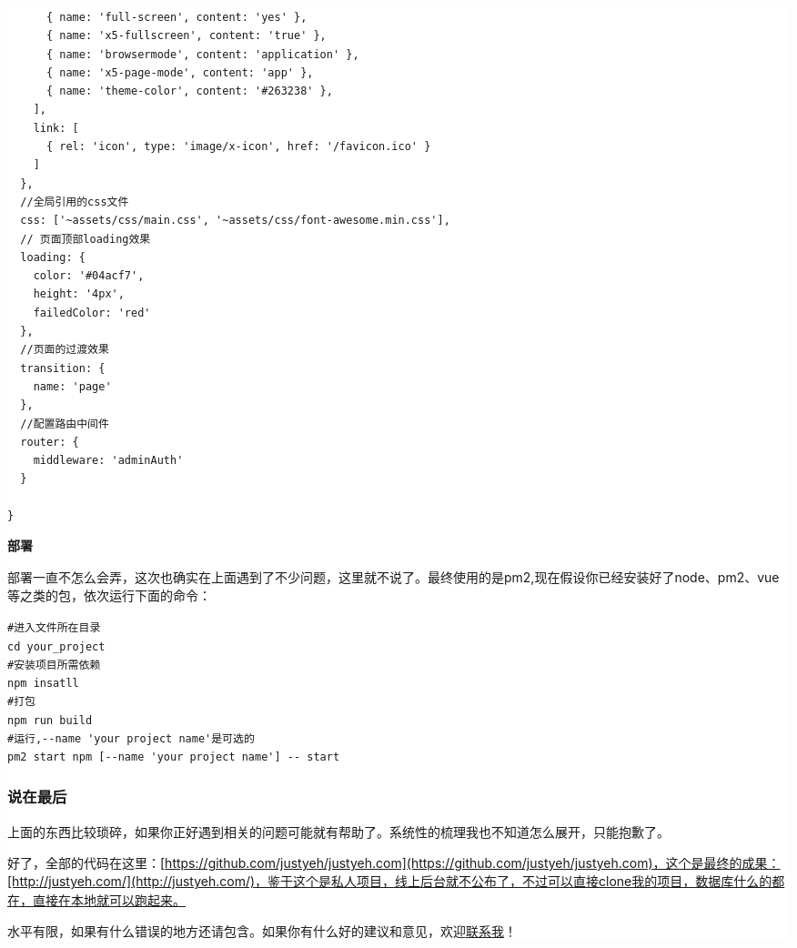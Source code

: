 ```
      { name: 'full-screen', content: 'yes' },
      { name: 'x5-fullscreen', content: 'true' },
      { name: 'browsermode', content: 'application' },
      { name: 'x5-page-mode', content: 'app' },
      { name: 'theme-color', content: '#263238' },
    ],
    link: [
      { rel: 'icon', type: 'image/x-icon', href: '/favicon.ico' }
    ]
  },
  //全局引用的css文件
  css: ['~assets/css/main.css', '~assets/css/font-awesome.min.css'],
  // 页面顶部loading效果
  loading: {
    color: '#04acf7',
    height: '4px',
    failedColor: 'red'
  },
  //页面的过渡效果
  transition: {
    name: 'page'
  },
  //配置路由中间件
  router: {
    middleware: 'adminAuth'
  }

}
```

**部署**

部署一直不怎么会弄，这次也确实在上面遇到了不少问题，这里就不说了。最终使用的是pm2,现在假设你已经安装好了node、pm2、vue等之类的包，依次运行下面的命令：

```
#进入文件所在目录
cd your_project
#安装项目所需依赖
npm insatll
#打包
npm run build
#运行,--name 'your project name'是可选的
pm2 start npm [--name 'your project name'] -- start
```

### 说在最后

上面的东西比较琐碎，如果你正好遇到相关的问题可能就有帮助了。系统性的梳理我也不知道怎么展开，只能抱歉了。

好了，全部的代码在这里：[https://github.com/justyeh/justyeh.com](https://github.com/justyeh/justyeh.com)，这个是最终的成果：[http://justyeh.com/](http://justyeh.com/)，鉴于这个是私人项目，线上后台就不公布了，不过可以直接clone我的项目，数据库什么的都在，直接在本地就可以跑起来。

水平有限，如果有什么错误的地方还请包含。如果你有什么好的建议和意见，欢迎[联系我](http://justyeh.com/about)！

